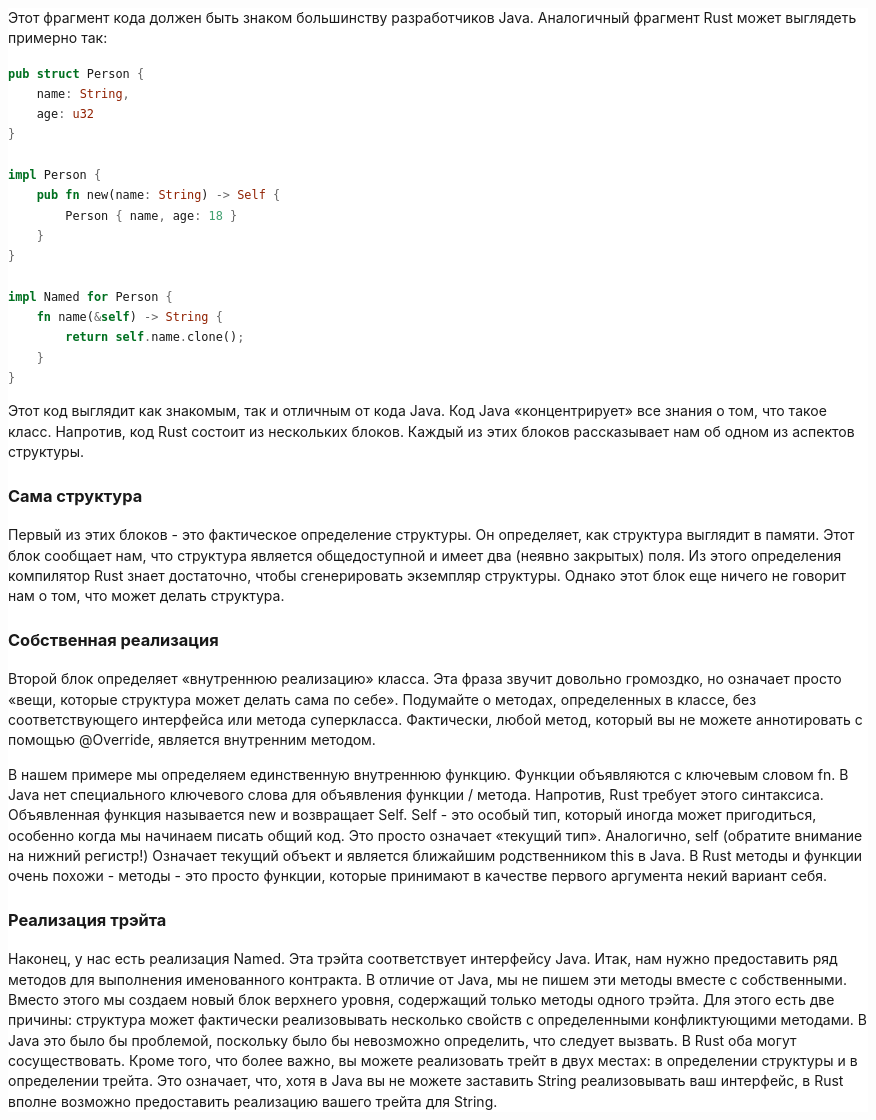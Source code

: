 Этот фрагмент кода должен быть знаком большинству разработчиков Java. Аналогичный фрагмент Rust может выглядеть примерно так: 

```rs
pub struct Person {
    name: String,
    age: u32
}

impl Person {
    pub fn new(name: String) -> Self {
        Person { name, age: 18 }
    }
}

impl Named for Person {
    fn name(&self) -> String {
        return self.name.clone();
    }
}
```

Этот код выглядит как знакомым, так и отличным от кода Java. Код Java «концентрирует» все знания о том, что такое класс. Напротив, код Rust состоит из нескольких блоков. Каждый из этих блоков рассказывает нам об одном из аспектов структуры.

### Сама структура

Первый из этих блоков - это фактическое определение структуры. Он определяет, как структура выглядит в памяти. Этот блок сообщает нам, что структура является общедоступной и имеет два (неявно закрытых) поля. Из этого определения компилятор Rust знает достаточно, чтобы сгенерировать экземпляр структуры. Однако этот блок еще ничего не говорит нам о том, что может делать структура.

### Собственная реализация

Второй блок определяет «внутреннюю реализацию» класса. Эта фраза звучит довольно громоздко, но означает просто «вещи, которые структура может делать сама по себе». Подумайте о методах, определенных в классе, без соответствующего интерфейса или метода суперкласса. Фактически, любой метод, который вы не можете аннотировать с помощью @Override, является внутренним методом.

В нашем примере мы определяем единственную внутреннюю функцию. Функции объявляются с ключевым словом fn. В Java нет специального ключевого слова для объявления функции / метода. Напротив, Rust требует этого синтаксиса. Объявленная функция называется new и возвращает Self. Self - это особый тип, который иногда может пригодиться, особенно когда мы начинаем писать общий код. Это просто означает «текущий тип». Аналогично, self (обратите внимание на нижний регистр!) Означает текущий объект и является ближайшим родственником this в Java. В Rust методы и функции очень похожи - методы - это просто функции, которые принимают в качестве первого аргумента некий вариант себя.

### Реализация трэйта

Наконец, у нас есть реализация Named. Эта трэйта соответствует интерфейсу Java. Итак, нам нужно предоставить ряд методов для выполнения именованного контракта. В отличие от Java, мы не пишем эти методы вместе с собственными. Вместо этого мы создаем новый блок верхнего уровня, содержащий только методы одного трэйта. Для этого есть две причины: структура может фактически реализовывать несколько свойств с определенными конфликтующими методами. В Java это было бы проблемой, поскольку было бы невозможно определить, что следует вызвать. В Rust оба могут сосуществовать. Кроме того, что более важно, вы можете реализовать трейт в двух местах: в определении структуры и в определении трейта. Это означает, что, хотя в Java вы не можете заставить String реализовывать ваш интерфейс, в Rust вполне возможно предоставить реализацию вашего трейта для String. 
